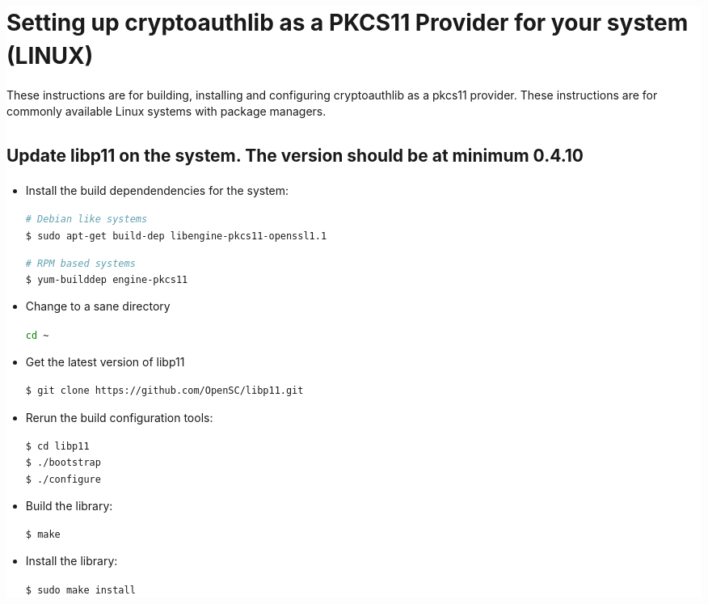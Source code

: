 # Setting up cryptoauthlib as a PKCS11 Provider for your system (LINUX)

These instructions are for building, installing and configuring cryptoauthlib as a pkcs11
provider. These instructions are for commonly available Linux systems with package managers.


## Update libp11 on the system. The version should be at minimum 0.4.10

* Install the build dependendencies for the system:

    ```bash
    # Debian like systems
    $ sudo apt-get build-dep libengine-pkcs11-openssl1.1
    ```
    
    ```bash
    # RPM based systems
    $ yum-builddep engine-pkcs11
    ```

* Change to a sane directory

    ```bash
    cd ~
    ```

* Get the latest version of libp11

    ```bash
    $ git clone https://github.com/OpenSC/libp11.git
    ```

* Rerun the build configuration tools:

    ```
    $ cd libp11
    $ ./bootstrap
    $ ./configure
    ```

* Build the library:

    ```bash
    $ make
    ```

* Install the library:

    ```bash
    $ sudo make install
    ```

